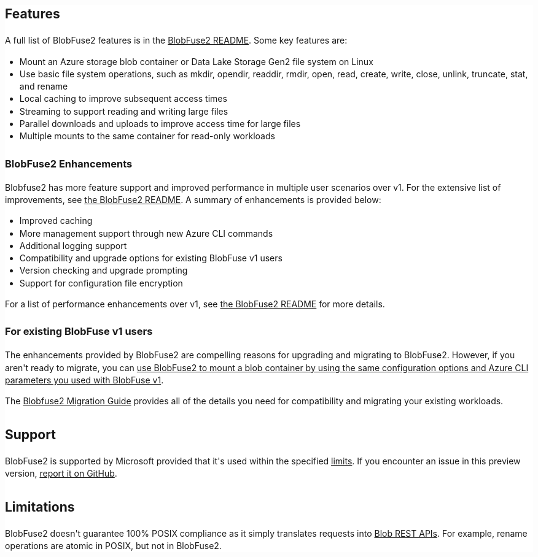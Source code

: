 ## Features

A full list of BlobFuse2 features is in the [BlobFuse2 README](https://github.com/Azure/azure-storage-fuse/blob/main/README.md#features). Some key features are:

- Mount an Azure storage blob container or Data Lake Storage Gen2 file system on Linux
- Use basic file system operations, such as mkdir, opendir, readdir, rmdir, open, read, create, write, close, unlink, truncate, stat, and rename
- Local caching to improve subsequent access times
- Streaming to support reading and writing large files
- Parallel downloads and uploads to improve access time for large files
- Multiple mounts to the same container for read-only workloads

### BlobFuse2 Enhancements

Blobfuse2 has more feature support and improved performance in multiple user scenarios over v1. For the extensive list of improvements, see [the BlobFuse2 README](https://github.com/Azure/azure-storage-fuse/blob/main/README.md#distinctive-features-compared-to-blobfuse-v1x). A summary of enhancements is provided below:

- Improved caching
- More management support through new Azure CLI commands
- Additional logging support
- Compatibility and upgrade options for existing BlobFuse v1 users
- Version checking and upgrade prompting
- Support for configuration file encryption

For a list of performance enhancements over v1, see [the BlobFuse2 README](https://github.com/Azure/azure-storage-fuse/blob/main/README.md#blobfuse2-performance-compared-to-blobfusev1xx) for more details.

### For existing BlobFuse v1 users

The enhancements provided by BlobFuse2 are compelling reasons for upgrading and migrating to BlobFuse2. However, if you aren't ready to migrate, you can [use BlobFuse2 to mount a blob container by using the same configuration options and Azure CLI parameters you used with BlobFuse v1](blobfuse2-commands-mountv1.md).

The [Blobfuse2 Migration Guide](https://github.com/Azure/azure-storage-fuse/blob/main/MIGRATION.md) provides all of the details you need for compatibility and migrating your existing workloads.

## Support

BlobFuse2 is supported by Microsoft provided that it's used within the specified [limits](#limitations). If you encounter an issue in this preview version, [report it on GitHub](https://github.com/Azure/azure-storage-fuse/issues).

## Limitations

BlobFuse2 doesn't guarantee 100% POSIX compliance as it simply translates requests into [Blob REST APIs](/rest/api/storageservices/blob-service-rest-api). For example, rename operations are atomic in POSIX, but not in BlobFuse2.
